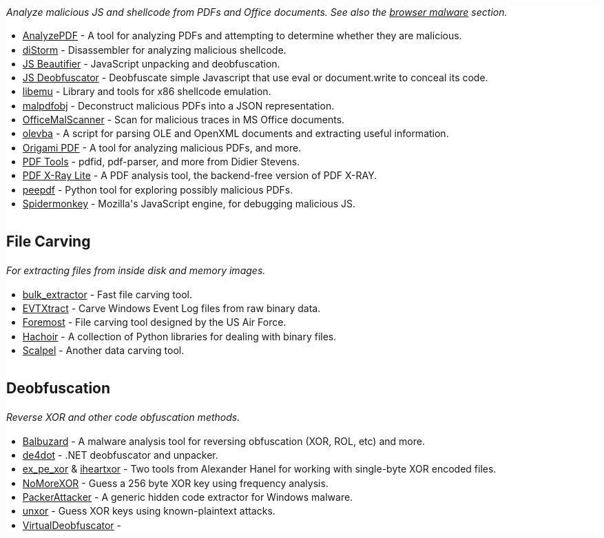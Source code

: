 *Analyze malicious JS and shellcode from PDFs and Office documents. See also
the [browser malware](#browser-malware) section.*

* [AnalyzePDF](https://github.com/hiddenillusion/AnalyzePDF) - A tool for
  analyzing PDFs and attempting to determine whether they are malicious.
* [diStorm](http://www.ragestorm.net/distorm/) - Disassembler for analyzing
  malicious shellcode.
* [JS Beautifier](http://jsbeautifier.org/) - JavaScript unpacking and deobfuscation.
* [JS Deobfuscator](http://www.kahusecurity.com/2015/new-javascript-deobfuscator-tool/) -
  Deobfuscate simple Javascript that use eval or document.write to conceal
  its code.
* [libemu](http://libemu.carnivore.it/) - Library and tools for x86 shellcode
  emulation.
* [malpdfobj](https://github.com/9b/malpdfobj) - Deconstruct malicious PDFs
  into a JSON representation.
* [OfficeMalScanner](http://www.reconstructer.org/code.html) - Scan for
  malicious traces in MS Office documents.
* [olevba](http://www.decalage.info/python/olevba) - A script for parsing OLE
  and OpenXML documents and extracting useful information.
* [Origami PDF](https://code.google.com/p/origami-pdf/) - A tool for
  analyzing malicious PDFs, and more.
* [PDF Tools](http://blog.didierstevens.com/programs/pdf-tools/) - pdfid,
  pdf-parser, and more from Didier Stevens.
* [PDF X-Ray Lite](https://github.com/9b/pdfxray_lite) - A PDF analysis tool,
  the backend-free version of PDF X-RAY.
* [peepdf](http://eternal-todo.com/tools/peepdf-pdf-analysis-tool) - Python
  tool for exploring possibly malicious PDFs.
* [Spidermonkey](https://developer.mozilla.org/en-US/docs/Mozilla/Projects/SpiderMonkey) -
  Mozilla's JavaScript engine, for debugging malicious JS.

## File Carving

*For extracting files from inside disk and memory images.*

* [bulk_extractor](https://github.com/simsong/bulk_extractor) - Fast file
  carving tool.
* [EVTXtract](https://github.com/williballenthin/EVTXtract) - Carve Windows
  Event Log files from raw binary data.
* [Foremost](http://foremost.sourceforge.net/) - File carving tool designed
  by the US Air Force.
* [Hachoir](https://bitbucket.org/haypo/hachoir) - A collection of Python
  libraries for dealing with binary files.
* [Scalpel](https://github.com/sleuthkit/scalpel) - Another data carving
  tool.

## Deobfuscation

*Reverse XOR and other code obfuscation methods.*

* [Balbuzard](https://bitbucket.org/decalage/balbuzard/wiki/Home) - A malware
  analysis tool for reversing obfuscation (XOR, ROL, etc) and more.
* [de4dot](https://github.com/0xd4d/de4dot) - .NET deobfuscator and
  unpacker.
* [ex_pe_xor](http://hooked-on-mnemonics.blogspot.com/2014/04/expexorpy.html)
  & [iheartxor](http://hooked-on-mnemonics.blogspot.com/p/iheartxor.html) -
  Two tools from Alexander Hanel for working with single-byte XOR encoded
  files.
* [NoMoreXOR](https://github.com/hiddenillusion/NoMoreXOR) - Guess a 256 byte
  XOR key using frequency analysis.
* [PackerAttacker](https://github.com/BromiumLabs/PackerAttacker) - A generic
  hidden code extractor for Windows malware.
* [unxor](https://github.com/tomchop/unxor/) - Guess XOR keys using
  known-plaintext attacks.
* [VirtualDeobfuscator](https://github.com/jnraber/VirtualDeobfuscator) -